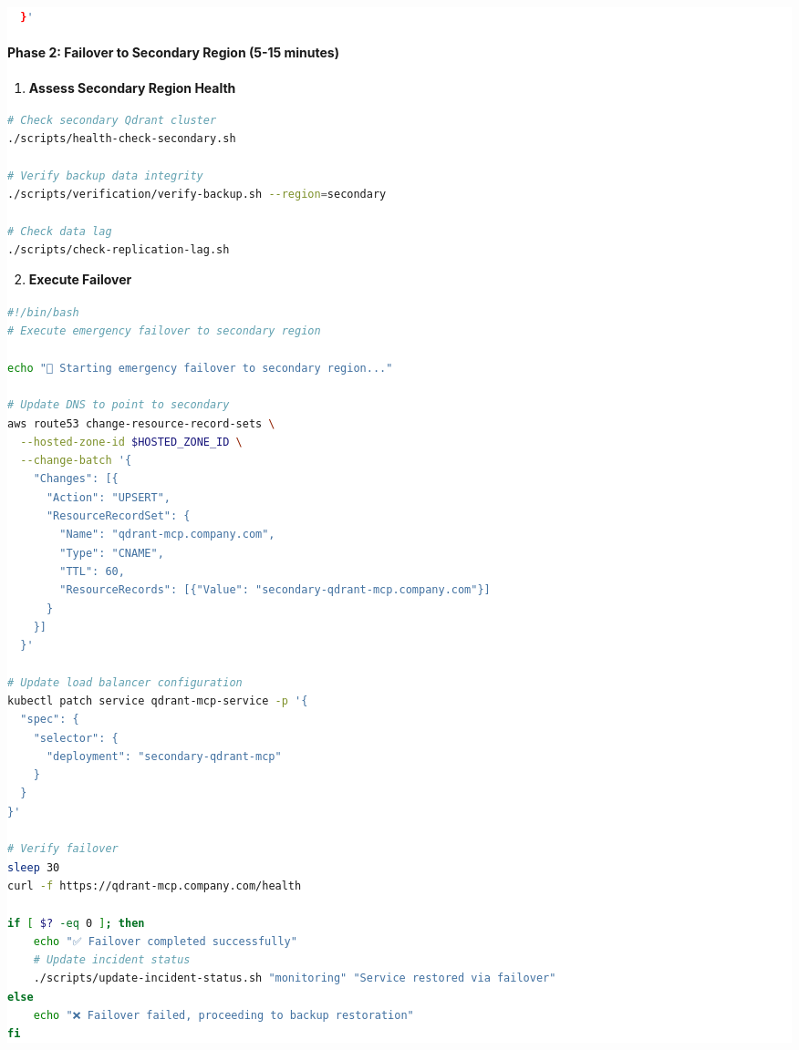 ```bash
  }'
```

#### Phase 2: Failover to Secondary Region (5-15 minutes)

1. **Assess Secondary Region Health**
```bash
# Check secondary Qdrant cluster
./scripts/health-check-secondary.sh

# Verify backup data integrity
./scripts/verification/verify-backup.sh --region=secondary

# Check data lag
./scripts/check-replication-lag.sh
```

2. **Execute Failover**
```bash
#!/bin/bash
# Execute emergency failover to secondary region

echo "🔄 Starting emergency failover to secondary region..."

# Update DNS to point to secondary
aws route53 change-resource-record-sets \
  --hosted-zone-id $HOSTED_ZONE_ID \
  --change-batch '{
    "Changes": [{
      "Action": "UPSERT",
      "ResourceRecordSet": {
        "Name": "qdrant-mcp.company.com",
        "Type": "CNAME",
        "TTL": 60,
        "ResourceRecords": [{"Value": "secondary-qdrant-mcp.company.com"}]
      }
    }]
  }'

# Update load balancer configuration
kubectl patch service qdrant-mcp-service -p '{
  "spec": {
    "selector": {
      "deployment": "secondary-qdrant-mcp"
    }
  }
}'

# Verify failover
sleep 30
curl -f https://qdrant-mcp.company.com/health

if [ $? -eq 0 ]; then
    echo "✅ Failover completed successfully"
    # Update incident status
    ./scripts/update-incident-status.sh "monitoring" "Service restored via failover"
else
    echo "❌ Failover failed, proceeding to backup restoration"
fi
```
